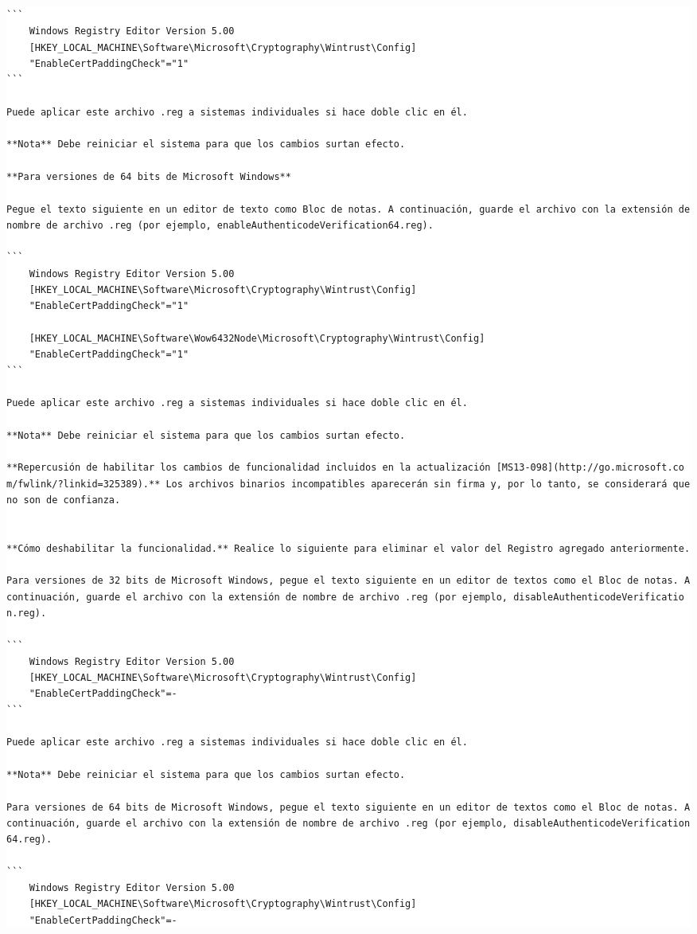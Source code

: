     ```
        Windows Registry Editor Version 5.00
        [HKEY_LOCAL_MACHINE\Software\Microsoft\Cryptography\Wintrust\Config] 
        "EnableCertPaddingCheck"="1"
    ```
  
    Puede aplicar este archivo .reg a sistemas individuales si hace doble clic en él.
  
    **Nota** Debe reiniciar el sistema para que los cambios surtan efecto.
  
    **Para versiones de 64 bits de Microsoft Windows**
  
    Pegue el texto siguiente en un editor de texto como Bloc de notas. A continuación, guarde el archivo con la extensión de nombre de archivo .reg (por ejemplo, enableAuthenticodeVerification64.reg).
  
    ```
        Windows Registry Editor Version 5.00  
        [HKEY_LOCAL_MACHINE\Software\Microsoft\Cryptography\Wintrust\Config]   
        "EnableCertPaddingCheck"="1"
  
        [HKEY_LOCAL_MACHINE\Software\Wow6432Node\Microsoft\Cryptography\Wintrust\Config]   
        "EnableCertPaddingCheck"="1"
    ```
  
    Puede aplicar este archivo .reg a sistemas individuales si hace doble clic en él.
  
    **Nota** Debe reiniciar el sistema para que los cambios surtan efecto.
  
    **Repercusión de habilitar los cambios de funcionalidad incluidos en la actualización [MS13-098](http://go.microsoft.com/fwlink/?linkid=325389).** Los archivos binarios incompatibles aparecerán sin firma y, por lo tanto, se considerará que no son de confianza.
      
  
    **Cómo deshabilitar la funcionalidad.** Realice lo siguiente para eliminar el valor del Registro agregado anteriormente.
  
    Para versiones de 32 bits de Microsoft Windows, pegue el texto siguiente en un editor de textos como el Bloc de notas. A continuación, guarde el archivo con la extensión de nombre de archivo .reg (por ejemplo, disableAuthenticodeVerification.reg).
  
    ```
        Windows Registry Editor Version 5.00  
        [HKEY_LOCAL_MACHINE\Software\Microsoft\Cryptography\Wintrust\Config]   
        "EnableCertPaddingCheck"=-
    ```
  
    Puede aplicar este archivo .reg a sistemas individuales si hace doble clic en él.
  
    **Nota** Debe reiniciar el sistema para que los cambios surtan efecto.
  
    Para versiones de 64 bits de Microsoft Windows, pegue el texto siguiente en un editor de textos como el Bloc de notas. A continuación, guarde el archivo con la extensión de nombre de archivo .reg (por ejemplo, disableAuthenticodeVerification64.reg).
  
    ```
        Windows Registry Editor Version 5.00  
        [HKEY_LOCAL_MACHINE\Software\Microsoft\Cryptography\Wintrust\Config]   
        "EnableCertPaddingCheck"=-
  